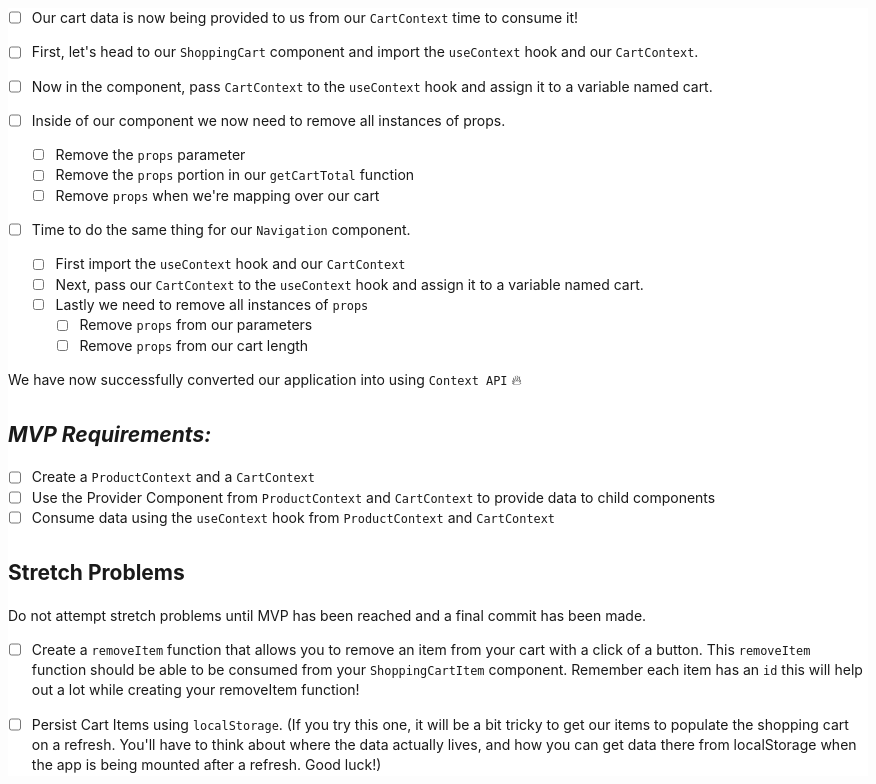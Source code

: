 - [ ] Our cart data is now being provided to us from our `CartContext` time to consume it!

- [ ] First, let's head to our `ShoppingCart` component and import the `useContext` hook and our `CartContext`.

- [ ] Now in the component, pass `CartContext` to the `useContext` hook and assign it to a variable named cart.

- [ ] Inside of our component we now need to remove all instances of props.

  - [ ] Remove the `props` parameter
  - [ ] Remove the `props` portion in our `getCartTotal` function
  - [ ] Remove `props` when we're mapping over our cart

- [ ] Time to do the same thing for our `Navigation` component.
  - [ ] First import the `useContext` hook and our `CartContext`
  - [ ] Next, pass our `CartContext` to the `useContext` hook and assign it to a variable named cart.
  - [ ] Lastly we need to remove all instances of `props`
    - [ ] Remove `props` from our parameters
    - [ ] Remove `props` from our cart length

We have now successfully converted our application into using `Context API` 🔥

## _MVP Requirements:_

- [ ] Create a `ProductContext` and a `CartContext`
- [ ] Use the Provider Component from `ProductContext` and `CartContext` to provide data to child components
- [ ] Consume data using the `useContext` hook from `ProductContext` and `CartContext`

## Stretch Problems

Do not attempt stretch problems until MVP has been reached and a final commit has been made.

- [ ] Create a `removeItem` function that allows you to remove an item from your cart with a click of a button. This `removeItem` function should be able to be consumed from your `ShoppingCartItem` component.
  Remember each item has an `id` this will help out a lot while creating your removeItem function!

- [ ] Persist Cart Items using `localStorage`. (If you try this one, it will be a bit tricky to get our items to populate the shopping cart on a refresh. You'll have to think about where the data actually lives, and how you can get data there from localStorage when the app is being mounted after a refresh. Good luck!)
